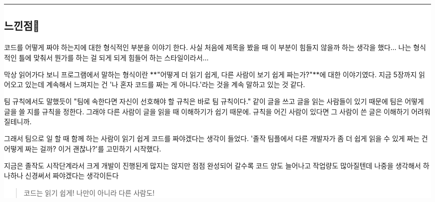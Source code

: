 ----

## 느낀점🙊
코드를 어떻게 짜야 하는지에 대한 형식적인 부분을 이야기 한다. 사실 처음에 제목을 봤을 때 이 부분이 힘들지 않을까 하는 생각을 했다... 나는 형식적인 틀에 맞춰서 뭔가를 하는 걸 되게 되게 힘들어 하는 스타일이라서...

막상 읽어가다 보니 프로그램에서 말하는 형식이란 **"어떻게 더 읽기 쉽게, 다른 사람이 보기 쉽게 짜는가?"**에 대한 이야기였다. 지금 5장까지 읽어오고 있는데 계속해서 느껴지는 건 '나 혼자 코드를 짜는 게 아니다.'라는 것을 계속 말하고 있는 것 같다.

팀 규칙에서도 말했듯이 "팀에 속한다면 자신이 선호해야 할 규칙은 바로 팀 규칙이다." 같이 글을 쓰고 글을 읽는 사람들이 있기 때문에 팀은 어떻게 글을 쓸 지를 규칙을 정한다. 그래야 다른 사람이 글을 읽을 때 이해하기가 쉽기 때문에. 규칙을 어긴 사람이 있다면 그 사람이 쓴 글은 이해하기 어려워질테니까.

그래서 팀으로 일 할 때 함께 하는 사람이 읽기 쉽게 코드를 짜야겠다는 생각이 들었다. '졸작 팀플에서 다른 개발자가 좀 더 쉽게 읽을 수 있게 짜는 건 어떻게 짜는 걸까? 이거 괜찮나?'를 고민하기 시작했다. 

지금은 졸작도 시작단계라서 크게 개발이 진행된게 많지는 않지만 점점 완성되어 갈수록 코드 양도 늘어나고 작업량도 많아질텐데 나중을 생각해서 하나하나 신경써서 짜야겠다는 생각이든다

>코드는 읽기 쉽게! 나만이 아니라 다른 사람도!